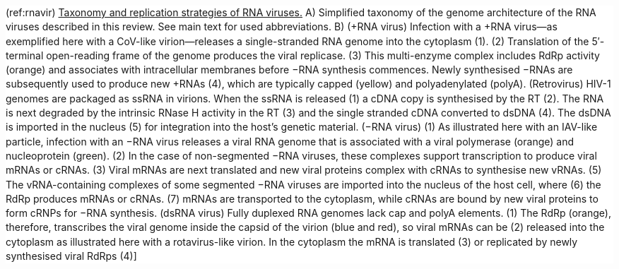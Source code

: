(ref:rnavir) [Taxonomy and replication strategies of RNA viruses.](https://commons.wikimedia.org/wiki/File:18_2014_1695_Fig1_HTML.webp) A) Simplified taxonomy of the genome architecture of the RNA viruses described in this review. See main text for used abbreviations. B) (+RNA virus) Infection with a +RNA virus—as exemplified here with a CoV-like virion—releases a single-stranded RNA genome into the cytoplasm (1). (2) Translation of the 5′-terminal open-reading frame of the genome produces the viral replicase. (3) This multi-enzyme complex includes RdRp activity (orange) and associates with intracellular membranes before −RNA synthesis commences. Newly synthesised −RNAs are subsequently used to produce new +RNAs (4), which are typically capped (yellow) and polyadenylated (polyA). (Retrovirus) HIV-1 genomes are packaged as ssRNA in virions. When the ssRNA is released (1) a cDNA copy is synthesised by the RT (2). The RNA is next degraded by the intrinsic RNase H activity in the RT (3) and the single stranded cDNA converted to dsDNA (4). The dsDNA is imported in the nucleus (5) for integration into the host’s genetic material. (−RNA virus) (1) As illustrated here with an IAV-like particle, infection with an −RNA virus releases a viral RNA genome that is associated with a viral polymerase (orange) and nucleoprotein (green). (2) In the case of non-segmented −RNA viruses, these complexes support transcription to produce viral mRNAs or cRNAs. (3) Viral mRNAs are next translated and new viral proteins complex with cRNAs to synthesise new vRNAs. (5) The vRNA-containing complexes of some segmented −RNA viruses are imported into the nucleus of the host cell, where (6) the RdRp produces mRNAs or cRNAs. (7) mRNAs are transported to the cytoplasm, while cRNAs are bound by new viral proteins to form cRNPs for −RNA synthesis. (dsRNA virus) Fully duplexed RNA genomes lack cap and polyA elements. (1) The RdRp (orange), therefore, transcribes the viral genome inside the capsid of the virion (blue and red), so viral mRNAs can be (2) released into the cytoplasm as illustrated here with a rotavirus-like virion. In the cytoplasm the mRNA is translated (3) or replicated by newly synthesised viral RdRps (4)] 

<div class="figure" style="text-align: center">